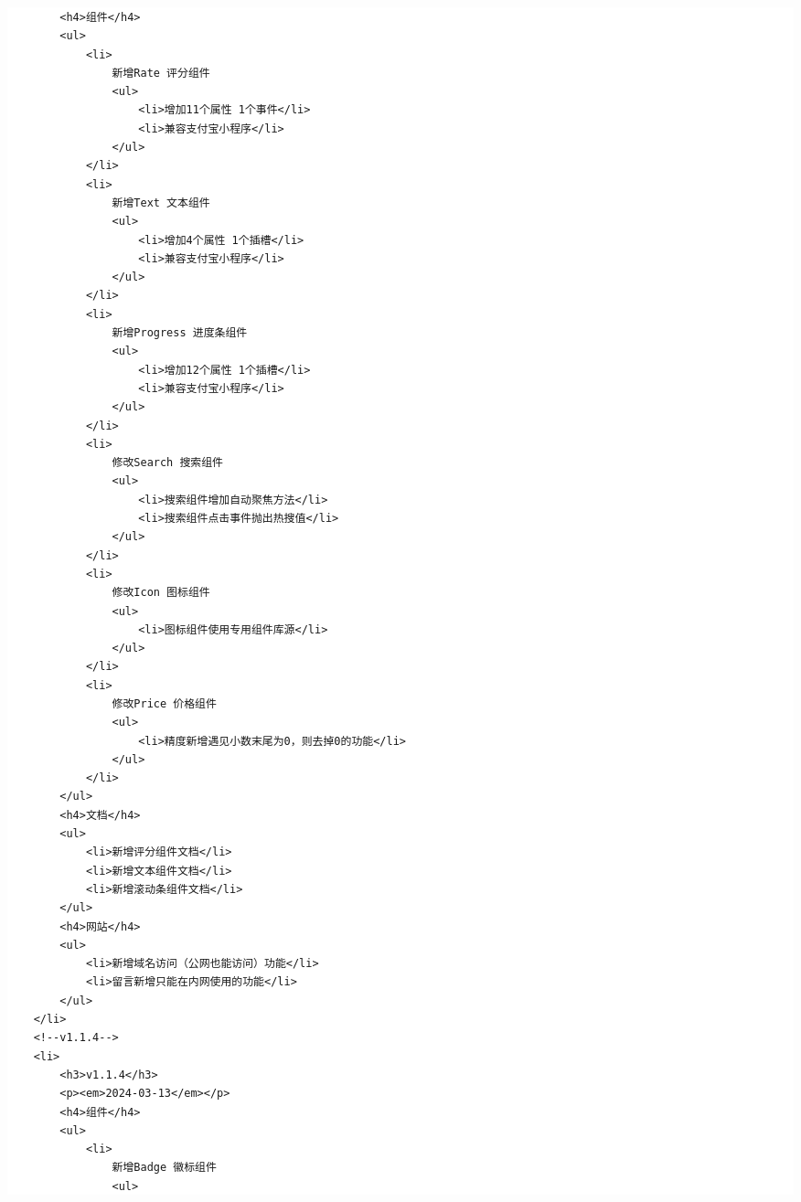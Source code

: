 			<h4>组件</h4>
			<ul>
				<li>
					新增Rate 评分组件
					<ul>
						<li>增加11个属性 1个事件</li> 
						<li>兼容支付宝小程序</li>
					</ul>
				</li>
				<li>
					新增Text 文本组件
					<ul>
						<li>增加4个属性 1个插槽</li> 
						<li>兼容支付宝小程序</li>
					</ul>
				</li>
				<li>
					新增Progress 进度条组件
					<ul>
						<li>增加12个属性 1个插槽</li> 
						<li>兼容支付宝小程序</li>
					</ul>
				</li>
				<li>
					修改Search 搜索组件
					<ul>
						<li>搜索组件增加自动聚焦方法</li>
						<li>搜索组件点击事件抛出热搜值</li>
					</ul>
				</li>
				<li>
					修改Icon 图标组件
					<ul>
						<li>图标组件使用专用组件库源</li>
					</ul>
				</li>
				<li>
					修改Price 价格组件
					<ul>
						<li>精度新增遇见小数末尾为0，则去掉0的功能</li>
					</ul>
				</li>
			</ul>
			<h4>文档</h4>
			<ul>
				<li>新增评分组件文档</li>
				<li>新增文本组件文档</li>
				<li>新增滚动条组件文档</li>
			</ul>
			<h4>网站</h4>
			<ul>
				<li>新增域名访问（公网也能访问）功能</li>
				<li>留言新增只能在内网使用的功能</li>
			</ul>
		</li>
		<!--v1.1.4-->
		<li>
			<h3>v1.1.4</h3>
			<p><em>2024-03-13</em></p>
			<h4>组件</h4>
			<ul>
				<li>
					新增Badge 徽标组件
					<ul>